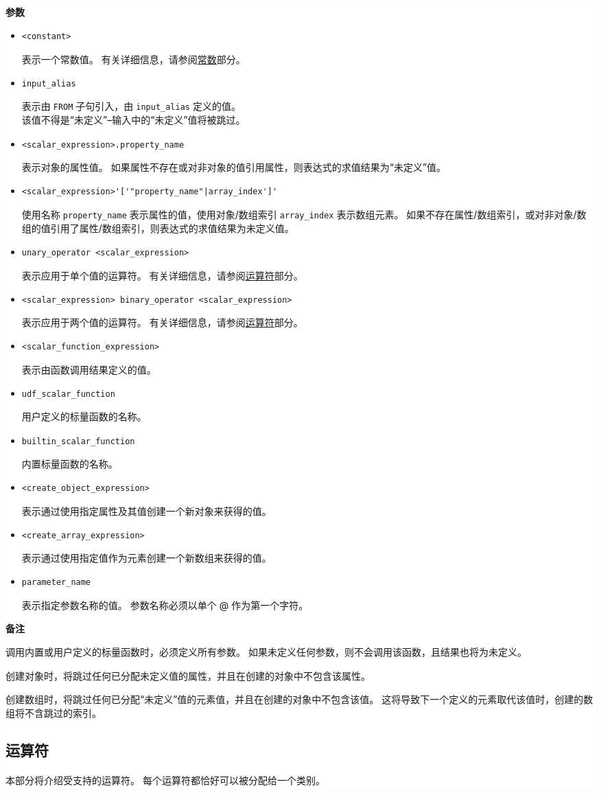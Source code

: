  **参数**  
  
-   `<constant>`  
  
     表示一个常数值。 有关详细信息，请参阅[常数](#bk_constants)部分。  
  
-   `input_alias`  
  
     表示由 `FROM` 子句引入，由 `input_alias` 定义的值。  
    该值不得是“未定义”–输入中的“未定义”值将被跳过。  
  
-   `<scalar_expression>.property_name`  
  
     表示对象的属性值。 如果属性不存在或对非对象的值引用属性，则表达式的求值结果为“未定义”值。  
  
-   `<scalar_expression>'['"property_name"|array_index']'`  
  
     使用名称 `property_name` 表示属性的值，使用对象/数组索引 `array_index` 表示数组元素。 如果不存在属性/数组索引，或对非对象/数组的值引用了属性/数组索引，则表达式的求值结果为未定义值。  
  
-   `unary_operator <scalar_expression>`  
  
     表示应用于单个值的运算符。 有关详细信息，请参阅[运算符](#bk_operators)部分。  
  
-   `<scalar_expression> binary_operator <scalar_expression>`  
  
     表示应用于两个值的运算符。 有关详细信息，请参阅[运算符](#bk_operators)部分。  
  
-   `<scalar_function_expression>`  
  
     表示由函数调用结果定义的值。  
  
-   `udf_scalar_function`  
  
     用户定义的标量函数的名称。  
  
-   `builtin_scalar_function`  
  
     内置标量函数的名称。  
  
-   `<create_object_expression>`  
  
     表示通过使用指定属性及其值创建一个新对象来获得的值。  
  
-   `<create_array_expression>`  
  
     表示通过使用指定值作为元素创建一个新数组来获得的值。  
  
-   `parameter_name`  
  
     表示指定参数名称的值。 参数名称必须以单个 \@ 作为第一个字符。  
  
 **备注**  
  
 调用内置或用户定义的标量函数时，必须定义所有参数。 如果未定义任何参数，则不会调用该函数，且结果也将为未定义。  
  
 创建对象时，将跳过任何已分配未定义值的属性，并且在创建的对象中不包含该属性。  
  
 创建数组时，将跳过任何已分配“未定义”值的元素值，并且在创建的对象中不包含该值。 这将导致下一个定义的元素取代该值时，创建的数组将不含跳过的索引。  
  
##  <a name="bk_operators"></a> 运算符  
 本部分将介绍受支持的运算符。 每个运算符都恰好可以被分配给一个类别。  
  